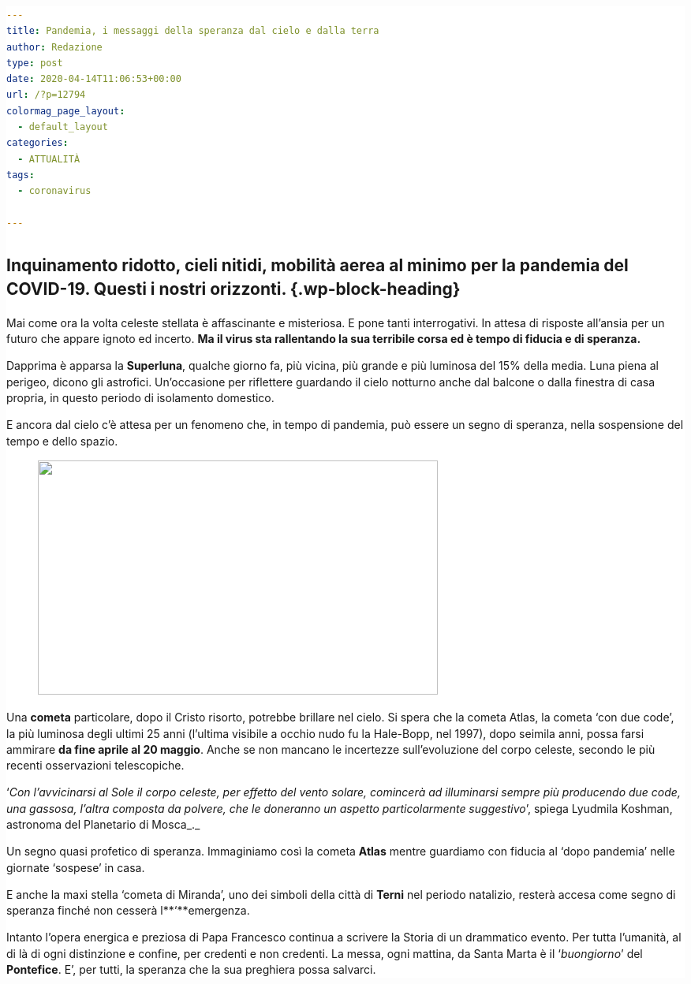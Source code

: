 ```yaml
---
title: Pandemia, i messaggi della speranza dal cielo e dalla terra
author: Redazione
type: post
date: 2020-04-14T11:06:53+00:00
url: /?p=12794
colormag_page_layout:
  - default_layout
categories:
  - ATTUALITÀ
tags:
  - coronavirus

---
```

## Inquinamento ridotto, cieli nitidi, mobilità aerea al minimo per la pandemia del COVID-19. Questi i nostri orizzonti. {.wp-block-heading}

Mai come ora la volta celeste stellata è affascinante e misteriosa. E pone tanti interrogativi. In attesa di risposte all’ansia per un futuro che appare ignoto ed incerto. **Ma il virus sta rallentando la sua terribile corsa ed è tempo di fiducia e di speranza.**

Dapprima è apparsa la **Superluna**, qualche giorno fa, più vicina, più grande e più luminosa del 15% della media. Luna piena al perigeo, dicono gli astrofici. Un&#8217;occasione per riflettere guardando il cielo notturno anche dal balcone o dalla finestra di casa propria, in questo periodo di isolamento domestico.

E ancora dal cielo c’è attesa per un fenomeno che, in tempo di pandemia, può essere un segno di speranza, nella sospensione del tempo e dello spazio.&nbsp;

<div class="wp-block-image">
  <figure class="aligncenter size-large is-resized"><img decoding="async" loading="lazy" src="https://progressonline.it/wp-content/uploads/2020/04/super-moon-3998765_1280-1024x602.jpg" alt="" class="wp-image-12795" width="507" height="297" /></figure>
</div>

Una **cometa** particolare, dopo il Cristo risorto, potrebbe brillare nel cielo. Si spera che la cometa Atlas, la cometa ‘con due code’, la più luminosa degli ultimi 25 anni (l&#8217;ultima visibile a occhio nudo fu la Hale-Bopp, nel 1997), dopo seimila anni, possa farsi ammirare **da fine aprile al 20 maggio**. Anche se non mancano le incertezze sull’evoluzione del corpo celeste, secondo le più recenti osservazioni telescopiche.

‘_Con l’avvicinarsi al Sole il corpo celeste, per effetto del vento solare, comincerà ad illuminarsi sempre più producendo due code, una gassosa, l’altra composta da polvere, che le doneranno un aspetto particolarmente suggestivo_’, spiega Lyudmila Koshman, astronoma del Planetario di Mosca_._

Un segno quasi profetico di speranza. Immaginiamo così la cometa **Atlas** mentre guardiamo con fiducia al ‘dopo pandemia’ nelle giornate ‘sospese’ in casa.

E anche la maxi stella ‘cometa di Miranda’, uno dei simboli della città di **Terni** nel periodo natalizio, resterà accesa come segno di speranza finché non cesserà l**&#8216;**emergenza.

Intanto l’opera energica e preziosa di Papa Francesco continua a scrivere la Storia di un drammatico evento. Per tutta l’umanità, al di là di ogni distinzione e confine, per credenti e non credenti. La messa, ogni mattina, da Santa Marta è il ‘_buongiorno_’ del **Pontefice**. E’, per tutti, la speranza che la sua preghiera possa salvarci.&nbsp;
